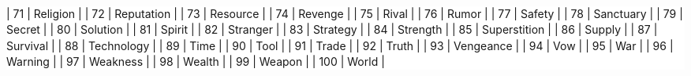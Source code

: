 |  71  | Religion     |
|  72  | Reputation   |
|  73  | Resource     |
|  74  | Revenge      |
|  75  | Rival        |
|  76  | Rumor        |
|  77  | Safety       |
|  78  | Sanctuary    |
|  79  | Secret       |
|  80  | Solution     |
|  81  | Spirit       |
|  82  | Stranger     |
|  83  | Strategy     |
|  84  | Strength     |
|  85  | Superstition |
|  86  | Supply       |
|  87  | Survival     |
|  88  | Technology   |
|  89  | Time         |
|  90  | Tool         |
|  91  | Trade        |
|  92  | Truth        |
|  93  | Vengeance    |
|  94  | Vow          |
|  95  | War          |
|  96  | Warning      |
|  97  | Weakness     |
|  98  | Wealth       |
|  99  | Weapon       |
| 100  | World        |
